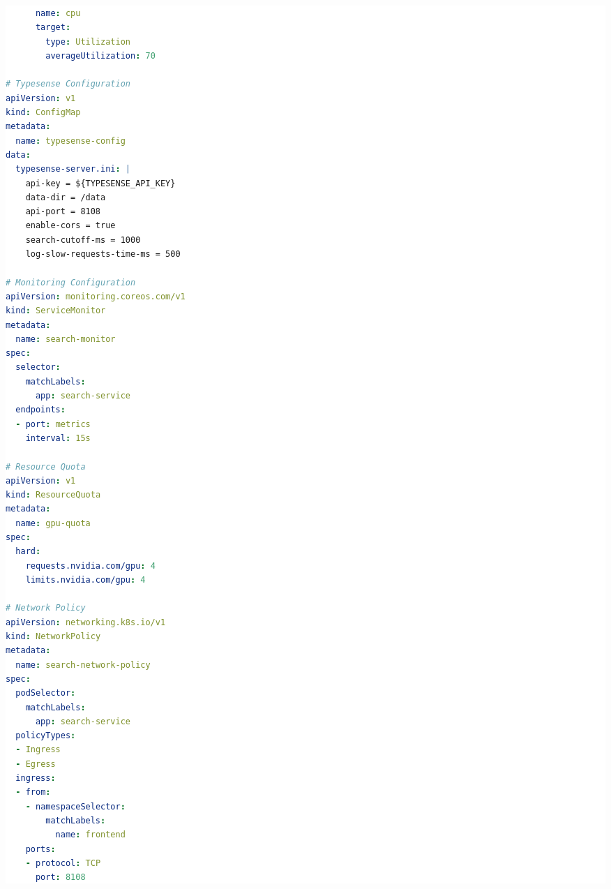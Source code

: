 ```yaml
      name: cpu
      target:
        type: Utilization
        averageUtilization: 70

# Typesense Configuration
apiVersion: v1
kind: ConfigMap
metadata:
  name: typesense-config
data:
  typesense-server.ini: |
    api-key = ${TYPESENSE_API_KEY}
    data-dir = /data
    api-port = 8108
    enable-cors = true
    search-cutoff-ms = 1000
    log-slow-requests-time-ms = 500

# Monitoring Configuration
apiVersion: monitoring.coreos.com/v1
kind: ServiceMonitor
metadata:
  name: search-monitor
spec:
  selector:
    matchLabels:
      app: search-service
  endpoints:
  - port: metrics
    interval: 15s

# Resource Quota
apiVersion: v1
kind: ResourceQuota
metadata:
  name: gpu-quota
spec:
  hard:
    requests.nvidia.com/gpu: 4
    limits.nvidia.com/gpu: 4

# Network Policy
apiVersion: networking.k8s.io/v1
kind: NetworkPolicy
metadata:
  name: search-network-policy
spec:
  podSelector:
    matchLabels:
      app: search-service
  policyTypes:
  - Ingress
  - Egress
  ingress:
  - from:
    - namespaceSelector:
        matchLabels:
          name: frontend
    ports:
    - protocol: TCP
      port: 8108

```
